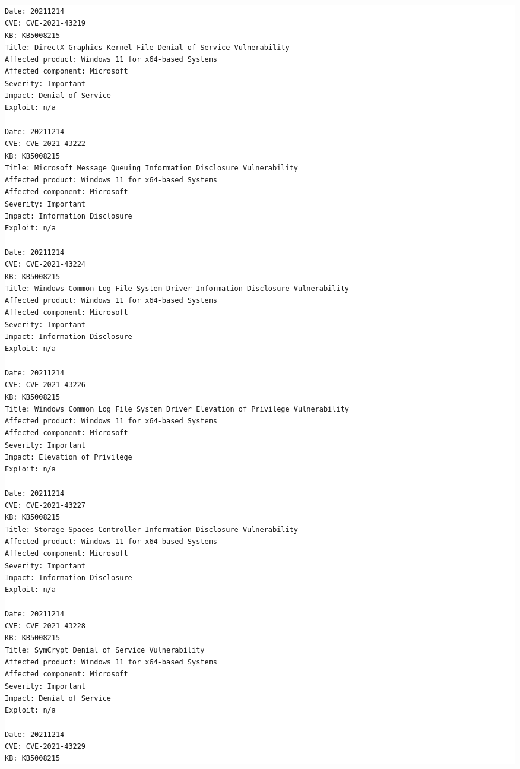 ```
Date: 20211214
CVE: CVE-2021-43219
KB: KB5008215
Title: DirectX Graphics Kernel File Denial of Service Vulnerability
Affected product: Windows 11 for x64-based Systems
Affected component: Microsoft
Severity: Important
Impact: Denial of Service
Exploit: n/a

Date: 20211214
CVE: CVE-2021-43222
KB: KB5008215
Title: Microsoft Message Queuing Information Disclosure Vulnerability
Affected product: Windows 11 for x64-based Systems
Affected component: Microsoft
Severity: Important
Impact: Information Disclosure
Exploit: n/a

Date: 20211214
CVE: CVE-2021-43224
KB: KB5008215
Title: Windows Common Log File System Driver Information Disclosure Vulnerability
Affected product: Windows 11 for x64-based Systems
Affected component: Microsoft
Severity: Important
Impact: Information Disclosure
Exploit: n/a

Date: 20211214
CVE: CVE-2021-43226
KB: KB5008215
Title: Windows Common Log File System Driver Elevation of Privilege Vulnerability
Affected product: Windows 11 for x64-based Systems
Affected component: Microsoft
Severity: Important
Impact: Elevation of Privilege
Exploit: n/a

Date: 20211214
CVE: CVE-2021-43227
KB: KB5008215
Title: Storage Spaces Controller Information Disclosure Vulnerability
Affected product: Windows 11 for x64-based Systems
Affected component: Microsoft
Severity: Important
Impact: Information Disclosure
Exploit: n/a

Date: 20211214
CVE: CVE-2021-43228
KB: KB5008215
Title: SymCrypt Denial of Service Vulnerability
Affected product: Windows 11 for x64-based Systems
Affected component: Microsoft
Severity: Important
Impact: Denial of Service
Exploit: n/a

Date: 20211214
CVE: CVE-2021-43229
KB: KB5008215
```